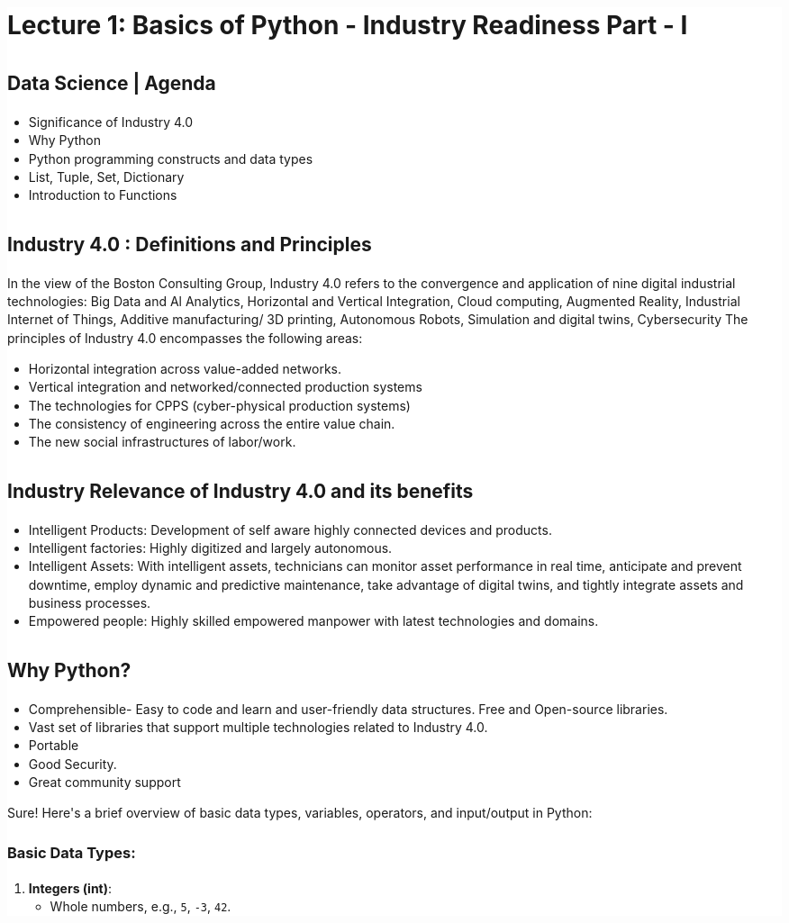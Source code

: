# Lecture 1: Basics of Python - Industry Readiness Part - I

## Data Science | Agenda
- Significance of Industry 4.0
- Why Python
- Python programming constructs and data types
- List, Tuple, Set, Dictionary
- Introduction to Functions

## Industry 4.0 : Definitions and Principles
In the view of the Boston Consulting Group,
Industry 4.0 refers to the convergence and application of nine digital industrial technologies: Big Data and Al Analytics, Horizontal and Vertical Integration, Cloud computing, Augmented Reality, Industrial Internet of Things, Additive manufacturing/ 3D printing, Autonomous Robots, Simulation and digital twins, Cybersecurity The principles of Industry 4.0 encompasses the following areas:

- Horizontal integration across value-added networks.
- Vertical integration and networked/connected production systems
- The technologies for CPPS (cyber-physical production systems)
- The consistency of engineering across the entire value chain.
- The new social infrastructures of labor/work.

## Industry Relevance of Industry 4.0 and its benefits
- Intelligent Products: Development of self aware highly connected devices and
products.
- Intelligent factories: Highly digitized and largely autonomous.
- Intelligent Assets: With intelligent assets, technicians can monitor asset performance in
real time, anticipate and prevent downtime, employ dynamic and predictive
maintenance, take advantage of digital twins, and tightly integrate assets and
business processes.
- Empowered people: Highly skilled empowered manpower with latest technologies
and domains.

## Why Python?
- Comprehensible- Easy to code and learn and user-friendly data structures.
Free and Open-source libraries.
- Vast set of libraries that support multiple technologies related to Industry 4.0.
- Portable
- Good Security.
- Great community support

Sure! Here's a brief overview of basic data types, variables, operators, and input/output in Python:

### Basic Data Types:
1. **Integers (int)**:
   - Whole numbers, e.g., `5`, `-3`, `42`.
